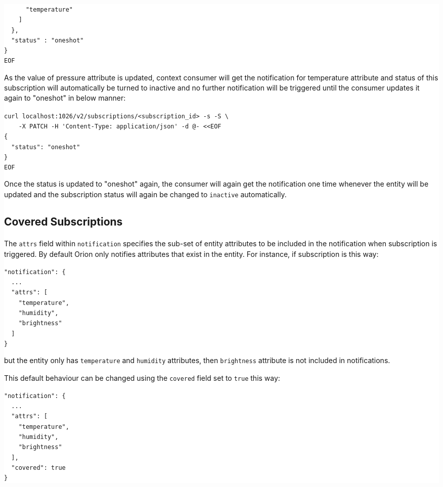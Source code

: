 ```
      "temperature"
    ]
  },
  "status" : "oneshot"
}
EOF
```

As the value of pressure attribute is updated, context consumer will get the notification for temperature attribute and status
of this subscription will automatically be turned to inactive and no further notification will be triggered until the consumer
updates it again to "oneshot" in below manner:

```
curl localhost:1026/v2/subscriptions/<subscription_id> -s -S \
    -X PATCH -H 'Content-Type: application/json' -d @- <<EOF
{
  "status": "oneshot"
}
EOF
```
Once the status is updated to "oneshot" again, the consumer will again get the notification one time whenever the entity will be updated and the subscription status will again be changed to `inactive` automatically.

## Covered Subscriptions

The `attrs` field within `notification` specifies the sub-set of entity attributes to be included in the
notification when subscription is triggered. By default Orion only notifies attributes that exist
in the entity. For instance, if subscription is this way:

```
"notification": {
  ...
  "attrs": [
    "temperature",
    "humidity",
    "brightness"
  ]
}
```

but the entity only has `temperature` and `humidity` attributes, then `brightness` attribute is not included
in notifications.

This default behaviour can be changed using the `covered` field set to `true` this way:

```
"notification": {
  ...
  "attrs": [
    "temperature",
    "humidity",
    "brightness"
  ],
  "covered": true
}
```
